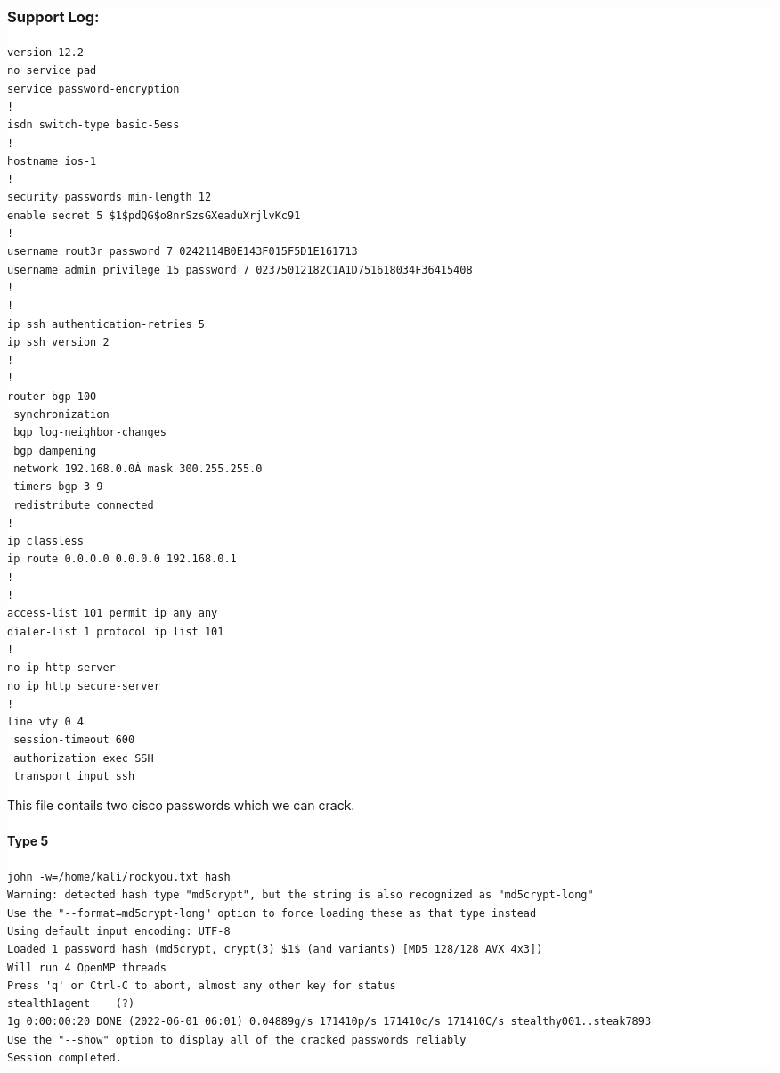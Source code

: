 ### Support Log:
```
version 12.2
no service pad
service password-encryption
!
isdn switch-type basic-5ess
!
hostname ios-1
!
security passwords min-length 12
enable secret 5 $1$pdQG$o8nrSzsGXeaduXrjlvKc91
!
username rout3r password 7 0242114B0E143F015F5D1E161713
username admin privilege 15 password 7 02375012182C1A1D751618034F36415408
!
!
ip ssh authentication-retries 5
ip ssh version 2
!
!
router bgp 100
 synchronization
 bgp log-neighbor-changes
 bgp dampening
 network 192.168.0.0Â mask 300.255.255.0
 timers bgp 3 9
 redistribute connected
!
ip classless
ip route 0.0.0.0 0.0.0.0 192.168.0.1
!
!
access-list 101 permit ip any any
dialer-list 1 protocol ip list 101
!
no ip http server
no ip http secure-server
!
line vty 0 4
 session-timeout 600
 authorization exec SSH
 transport input ssh
 ```
 
 This file contails two cisco passwords which we can crack.
 
 #### Type 5
 ```
 john -w=/home/kali/rockyou.txt hash
Warning: detected hash type "md5crypt", but the string is also recognized as "md5crypt-long"
Use the "--format=md5crypt-long" option to force loading these as that type instead
Using default input encoding: UTF-8
Loaded 1 password hash (md5crypt, crypt(3) $1$ (and variants) [MD5 128/128 AVX 4x3])
Will run 4 OpenMP threads
Press 'q' or Ctrl-C to abort, almost any other key for status
stealth1agent    (?)     
1g 0:00:00:20 DONE (2022-06-01 06:01) 0.04889g/s 171410p/s 171410c/s 171410C/s stealthy001..steak7893
Use the "--show" option to display all of the cracked passwords reliably
Session completed.
```
